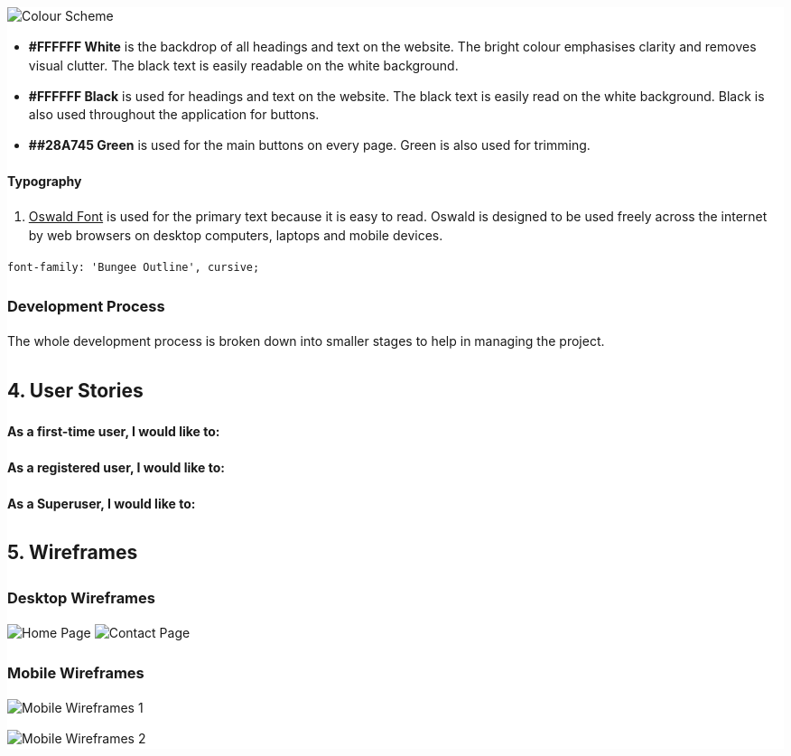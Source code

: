 ![Colour Scheme]()

- **#FFFFFF White** is the backdrop of all headings and text on the website. The bright colour emphasises clarity and removes visual clutter. The black text is easily readable on the white background.

- **#FFFFFF Black** is used for headings and text on the website. The black text is easily read on the white background. Black is also used throughout the application for buttons.

- **##28A745 Green** is used for the main buttons on every page. Green is also used for trimming. 

#### Typography

1. [Oswald Font](https://fonts.googleapis.com/css2?family=Oswald&display=swap) is used for the primary text because it is easy to read. Oswald is designed to be used freely across the internet by web browsers on desktop computers, laptops and mobile devices.

`font-family: 'Bungee Outline', cursive;`


### Development Process

The whole development process is broken down into smaller stages to help in managing the project.


<span  id="usertesting"></span>

## 4. User Stories

#### **As a first-time user, I would like to:**

#### **As a registered user, I would like to:**

#### **As a Superuser, I would like to:**


<span  id="wireframes"></span>

## 5. Wireframes

### Desktop Wireframes

![Home Page]()
![Contact Page]()


### Mobile Wireframes

![Mobile Wireframes 1]()

![Mobile Wireframes 2]()

<span  id="technologies"></span>
